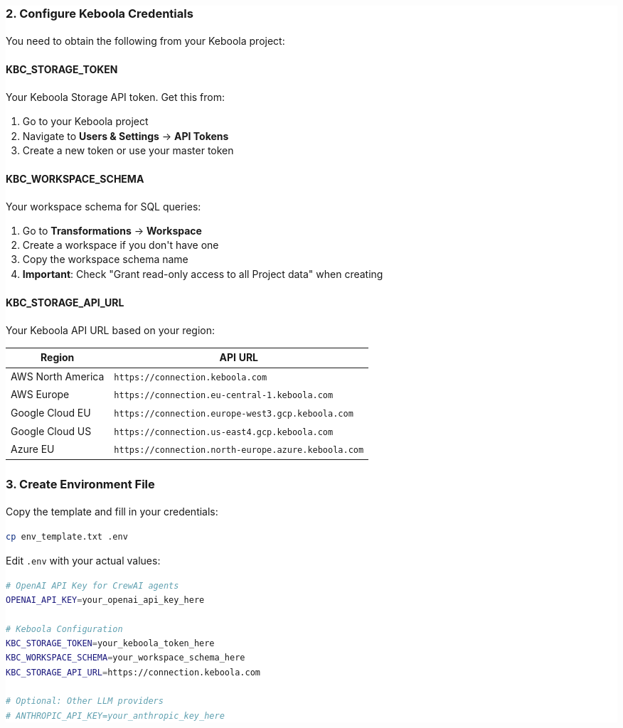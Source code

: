 ### 2. Configure Keboola Credentials

You need to obtain the following from your Keboola project:

#### KBC_STORAGE_TOKEN
Your Keboola Storage API token. Get this from:
1. Go to your Keboola project
2. Navigate to **Users & Settings** → **API Tokens**
3. Create a new token or use your master token

#### KBC_WORKSPACE_SCHEMA  
Your workspace schema for SQL queries:
1. Go to **Transformations** → **Workspace**
2. Create a workspace if you don't have one
3. Copy the workspace schema name
4. **Important**: Check "Grant read-only access to all Project data" when creating

#### KBC_STORAGE_API_URL
Your Keboola API URL based on your region:

| Region | API URL |
|--------|---------|
| AWS North America | `https://connection.keboola.com` |
| AWS Europe | `https://connection.eu-central-1.keboola.com` |
| Google Cloud EU | `https://connection.europe-west3.gcp.keboola.com` |
| Google Cloud US | `https://connection.us-east4.gcp.keboola.com` |
| Azure EU | `https://connection.north-europe.azure.keboola.com` |

### 3. Create Environment File

Copy the template and fill in your credentials:

```bash
cp env_template.txt .env
```

Edit `.env` with your actual values:

```bash
# OpenAI API Key for CrewAI agents
OPENAI_API_KEY=your_openai_api_key_here

# Keboola Configuration  
KBC_STORAGE_TOKEN=your_keboola_token_here
KBC_WORKSPACE_SCHEMA=your_workspace_schema_here
KBC_STORAGE_API_URL=https://connection.keboola.com

# Optional: Other LLM providers
# ANTHROPIC_API_KEY=your_anthropic_key_here
```
